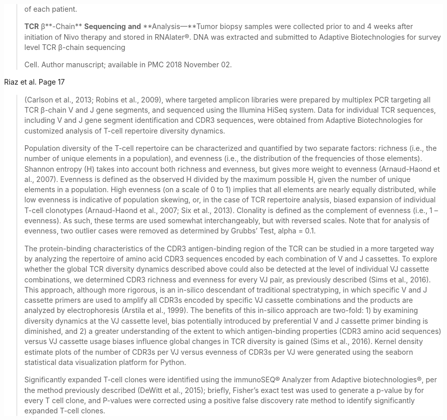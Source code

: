 > of each patient.
>
> **TCR** β**-Chain** **Sequencing** **and** **Analysis—**Tumor biopsy
> samples were collected prior to and 4 weeks after initiation of Nivo
> therapy and stored in RNAlater®. DNA was extracted and submitted to
> Adaptive Biotechnologies for survey level TCR β-chain sequencing
>
> Cell. Author manuscript; available in PMC 2018 November 02.

Riaz et al. Page 17

> (Carlson et al., 2013; Robins et al., 2009), where targeted amplicon
> libraries were prepared by multiplex PCR targeting all TCR β-chain V
> and J gene segments, and sequenced using the Illumina HiSeq system.
> Data for individual TCR sequences, including V and J gene segment
> identification and CDR3 sequences, were obtained from Adaptive
> Biotechnologies for customized analysis of T-cell repertoire diversity
> dynamics.
>
> Population diversity of the T-cell repertoire can be characterized and
> quantified by two separate factors: richness (i.e., the number of
> unique elements in a population), and evenness (i.e., the distribution
> of the frequencies of those elements). Shannon entropy (H) takes into
> account both richness and evenness, but gives more weight to evenness
> (Arnaud-Haond et al., 2007). Evenness is defined as the observed H
> divided by the maximum possible H, given the number of unique elements
> in a population. High evenness (on a scale of 0 to 1) implies that all
> elements are nearly equally distributed, while low evenness is
> indicative of population skewing, or, in the case of TCR repertoire
> analysis, biased expansion of individual T-cell clonotypes
> (Arnaud-Haond et al., 2007; Six et al., 2013). Clonality is defined as
> the complement of evenness (i.e., 1 – evenness). As such, these terms
> are used somewhat interchangeably, but with reversed scales. Note that
> for analysis of evenness, two outlier cases were removed as determined
> by Grubbs’ Test, alpha = 0.1.
>
> The protein-binding characteristics of the CDR3 antigen-binding region
> of the TCR can be studied in a more targeted way by analyzing the
> repertoire of amino acid CDR3 sequences encoded by each combination of
> V and J cassettes. To explore whether the global TCR diversity
> dynamics described above could also be detected at the level of
> individual VJ cassette combinations, we determined CDR3 richness and
> evenness for every VJ pair, as previously described (Sims et al.,
> 2016). This approach, although more rigorous, is an in-silico
> descendant of traditional spectratyping, in which specific V and J
> cassette primers are used to amplify all CDR3s encoded by specific VJ
> cassette combinations and the products are analyzed by electrophoresis
> (Arstila et al., 1999). The benefits of this in-silico approach are
> two-fold: 1) by examining diversity dynamics at the VJ cassette level,
> bias potentially introduced by preferential V and J cassette primer
> binding is diminished, and 2) a greater understanding of the extent to
> which antigen-binding properties (CDR3 amino acid sequences) versus VJ
> cassette usage biases influence global changes in TCR diversity is
> gained (Sims et al., 2016). Kernel density estimate plots of the
> number of CDR3s per VJ versus evenness of CDR3s per VJ were generated
> using the seaborn statistical data visualization platform for Python.
>
> Significantly expanded T-cell clones were identified using the
> immunoSEQ® Analyzer from Adaptive biotechnologies®, per the method
> previously described (DeWitt et al., 2015); briefly, Fisher’s exact
> test was used to generate a p-value by for every T cell clone, and
> P-values were corrected using a positive false discovery rate method
> to identify significantly expanded T-cell clones.
>